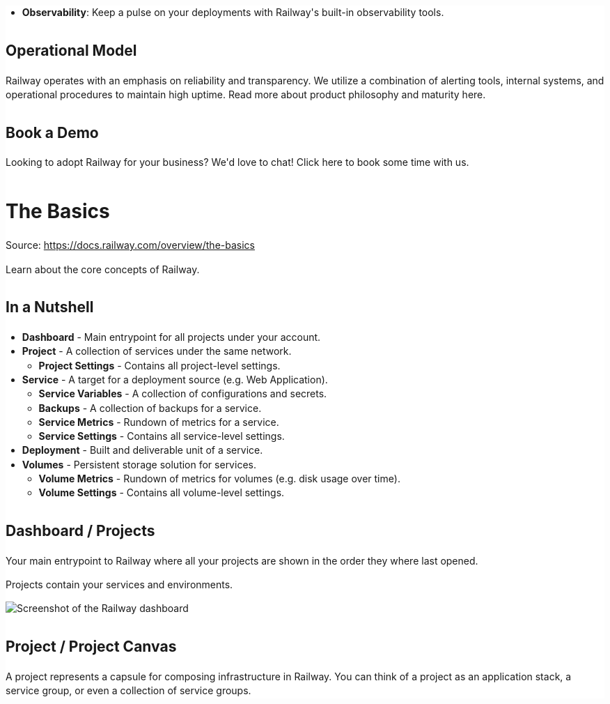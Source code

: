 - **Observability**: Keep a pulse on your deployments with Railway's built-in observability tools.

## Operational Model

Railway operates with an emphasis on reliability and transparency. We utilize a combination of alerting tools, internal systems, and operational procedures to maintain high uptime. Read more about product philosophy and maturity here.

## Book a Demo

Looking to adopt Railway for your business? We'd love to chat! Click here to book some time with us.


# The Basics
Source: https://docs.railway.com/overview/the-basics

Learn about the core concepts of Railway.



## In a Nutshell

- **Dashboard** - Main entrypoint for all projects under your account.
- **Project** - A collection of services under the same network.
  - **Project Settings** - Contains all project-level settings.
- **Service** - A target for a deployment source (e.g. Web Application).
  - **Service Variables** - A collection of configurations and secrets.
  - **Backups** - A collection of backups for a service.
  - **Service Metrics** - Rundown of metrics for a service.
  - **Service Settings** - Contains all service-level settings.
- **Deployment** - Built and deliverable unit of a service.
- **Volumes** - Persistent storage solution for services.
  - **Volume Metrics** - Rundown of metrics for volumes (e.g. disk usage over time).
  - **Volume Settings** - Contains all volume-level settings.

## Dashboard / Projects

Your main entrypoint to Railway where all your projects are shown in the order they where last opened.

Projects contain your services and environments.

<Image src="https://res.cloudinary.com/railway/image/upload/v1737785111/docs/the-basics/dashboard_ycmxnk.png"
alt="Screenshot of the Railway dashboard"
layout="responsive"
width={1305} height={735} quality={100} />

## Project / Project Canvas

A project represents a capsule for composing infrastructure in Railway. You can think of a project as an application stack, a service group, or even a collection of service groups.
